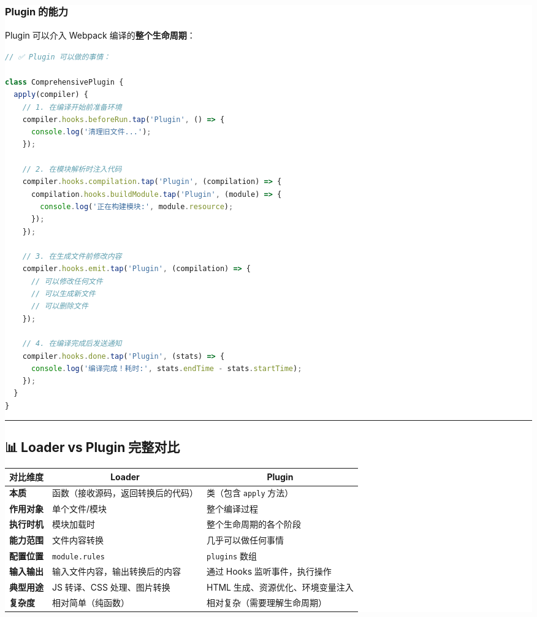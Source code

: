 ```javascript
```

### Plugin 的能力

Plugin 可以介入 Webpack 编译的**整个生命周期**：

```javascript
// ✅ Plugin 可以做的事情：

class ComprehensivePlugin {
  apply(compiler) {
    // 1. 在编译开始前准备环境
    compiler.hooks.beforeRun.tap('Plugin', () => {
      console.log('清理旧文件...');
    });
    
    // 2. 在模块解析时注入代码
    compiler.hooks.compilation.tap('Plugin', (compilation) => {
      compilation.hooks.buildModule.tap('Plugin', (module) => {
        console.log('正在构建模块:', module.resource);
      });
    });
    
    // 3. 在生成文件前修改内容
    compiler.hooks.emit.tap('Plugin', (compilation) => {
      // 可以修改任何文件
      // 可以生成新文件
      // 可以删除文件
    });
    
    // 4. 在编译完成后发送通知
    compiler.hooks.done.tap('Plugin', (stats) => {
      console.log('编译完成！耗时:', stats.endTime - stats.startTime);
    });
  }
}
```

---

## 📊 Loader vs Plugin 完整对比

| 对比维度 | Loader | Plugin |
|---------|--------|--------|
| **本质** | 函数（接收源码，返回转换后的代码） | 类（包含 `apply` 方法）|
| **作用对象** | 单个文件/模块 | 整个编译过程 |
| **执行时机** | 模块加载时 | 整个生命周期的各个阶段 |
| **能力范围** | 文件内容转换 | 几乎可以做任何事情 |
| **配置位置** | `module.rules` | `plugins` 数组 |
| **输入输出** | 输入文件内容，输出转换后的内容 | 通过 Hooks 监听事件，执行操作 |
| **典型用途** | JS 转译、CSS 处理、图片转换 | HTML 生成、资源优化、环境变量注入 |
| **复杂度** | 相对简单（纯函数） | 相对复杂（需要理解生命周期）|
